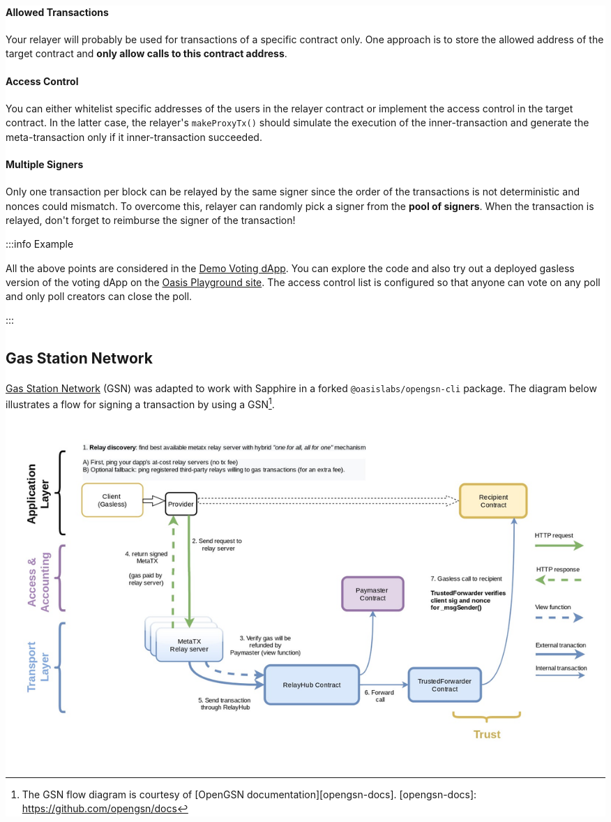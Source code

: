 #### Allowed Transactions

Your relayer will probably be used for transactions of a specific contract only.
One approach is to store the allowed address of the target contract and **only
allow calls to this contract address**.

#### Access Control

You can either whitelist specific addresses of the users in the relayer contract
or implement the access control in the target contract. In the latter case, the
relayer's `makeProxyTx()` should simulate the execution of the inner-transaction
and generate the meta-transaction only if it inner-transaction succeeded.

#### Multiple Signers

Only one transaction per block can be relayed by the same signer since the order
of the transactions is not deterministic and nonces could mismatch. To overcome
this, relayer can randomly pick a signer from the **pool of signers**. When the
transaction is relayed, don't forget to reimburse the signer of the transaction!

:::info Example

All the above points are considered in the [Demo Voting dApp][demo-voting].
You can explore the code and also try out a deployed gasless version of the
voting dApp on the [Oasis Playground site][demo-voting-playground]. The access
control list is configured so that anyone can vote on any poll and only poll
creators can close the poll.

:::

[demo-voting]: https://github.com/oasisprotocol/demo-voting
[demo-voting-playground]: https://playground.oasis.io/demo-voting
[dao-opl]: https://github.com/oasisprotocol/docs/blob/main/docs/dapp/opl/host.md
[EIP-155]: https://github.com/ethereum/EIPs/blob/master/EIPS/eip-155.md

## Gas Station Network

[Gas Station Network](https://docs.opengsn.org) (GSN) was adapted to work with
Sapphire in a forked `@oasislabs/opengsn-cli` package. The diagram below
illustrates a flow for signing a transaction by using a GSN[^1].

![Diagram of the Gas Station Network Flow](images/gasless-gsn-flow.jpg)


[ERC-2771]: https://eips.ethereum.org/EIPS/eip-2771
[^1]: The GSN flow diagram is courtesy of [OpenGSN documentation][opengsn-docs].
[opengsn-docs]: https://github.com/opengsn/docs